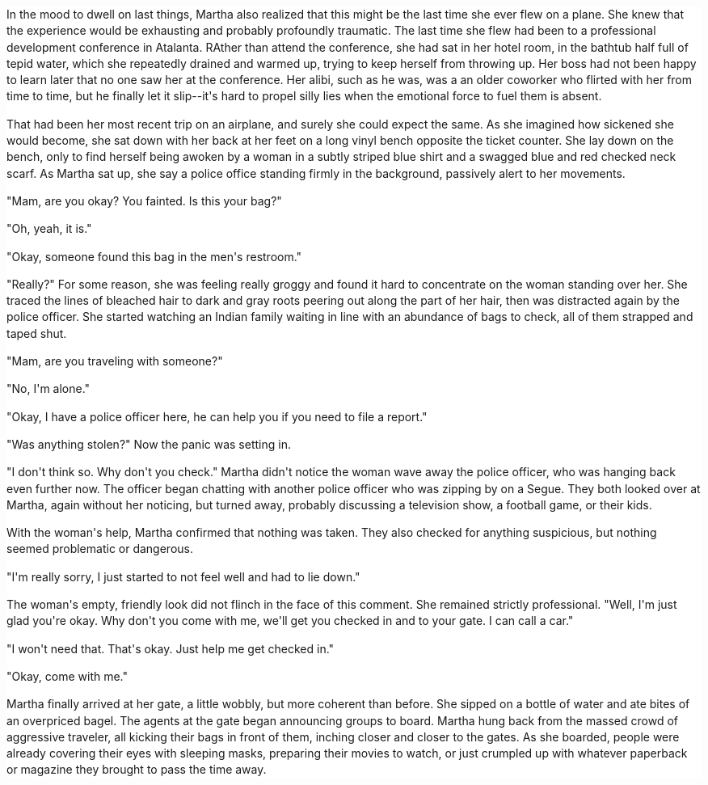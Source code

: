 In the mood to dwell on last things, Martha also realized that this might be the last time she ever flew on a plane. She knew that the experience would be exhausting and probably profoundly traumatic. The last time she flew had been to a professional development conference in Atalanta. RAther than attend the conference, she had sat in her hotel room, in the bathtub half full of tepid water, which she repeatedly drained and warmed up, trying to keep herself from throwing up. Her boss had not been happy to learn later that no one saw her at the conference. Her alibi, such as he was, was a an older coworker who flirted with her from time to time, but he finally let it slip--it's hard to propel silly lies when the emotional force to fuel them is absent.

That had been her most recent trip on an airplane, and surely she could expect the same. As she imagined how sickened she would become, she sat down with her back at her feet on a long vinyl bench opposite the ticket counter. She lay down on the bench, only to find herself being awoken by a woman in a subtly striped blue shirt and a swagged blue and red checked neck scarf. As Martha sat up, she say a police office standing firmly in the background, passively alert to her movements.

"Mam, are you okay? You fainted. Is this your bag?"

"Oh, yeah, it is."

"Okay, someone found this bag in the men's restroom."

"Really?" For some reason, she was feeling really groggy and found it hard to concentrate on the woman standing over her. She traced the lines of bleached hair to dark and gray roots peering out along the part of her hair, then was distracted again by the police officer. She started watching an Indian family waiting in line with an abundance of bags to check, all of them strapped and taped shut.

"Mam, are you traveling with someone?"

"No, I'm alone."

"Okay, I have a police officer here, he can help you if you need to file a report."

"Was anything stolen?" Now the panic was setting in.

"I don't think so. Why don't you check." Martha didn't notice the woman wave away the police officer, who was hanging back even further now. The officer began chatting with another police officer who was zipping by on a Segue. They both looked over at Martha, again without her noticing, but turned away, probably discussing a television show, a football game, or their kids.

With the woman's help, Martha confirmed that nothing was taken. They also checked for anything suspicious, but nothing seemed problematic or dangerous.

"I'm really sorry, I just started to not feel well and had to lie down."

The woman's empty, friendly look did not flinch in the face of this comment. She remained strictly professional. "Well, I'm just glad you're okay. Why don't you come with me, we'll get you checked in and to your gate. I can call a car."

"I won't need that. That's okay. Just help me get checked in."

"Okay, come with me."

Martha finally arrived at her gate, a little wobbly, but more coherent than before. She sipped on a bottle of water and ate bites of an overpriced bagel. The agents at the gate began announcing groups to board. Martha hung back from the massed crowd of aggressive traveler, all kicking their bags in front of them, inching closer and closer to the gates. As she boarded, people were already covering their eyes with sleeping masks, preparing their movies to watch, or just crumpled up with whatever paperback or magazine they brought to pass the time away.
